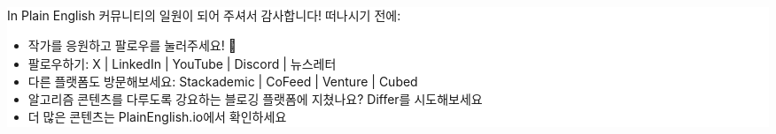 In Plain English 커뮤니티의 일원이 되어 주셔서 감사합니다! 떠나시기 전에:

<div class="content-ad"></div>

- 작가를 응원하고 팔로우를 눌러주세요! 👏
- 팔로우하기: X | LinkedIn | YouTube | Discord | 뉴스레터
- 다른 플랫폼도 방문해보세요: Stackademic | CoFeed | Venture | Cubed
- 알고리즘 콘텐츠를 다루도록 강요하는 블로깅 플랫폼에 지쳤나요? Differ를 시도해보세요
- 더 많은 콘텐츠는 PlainEnglish.io에서 확인하세요

